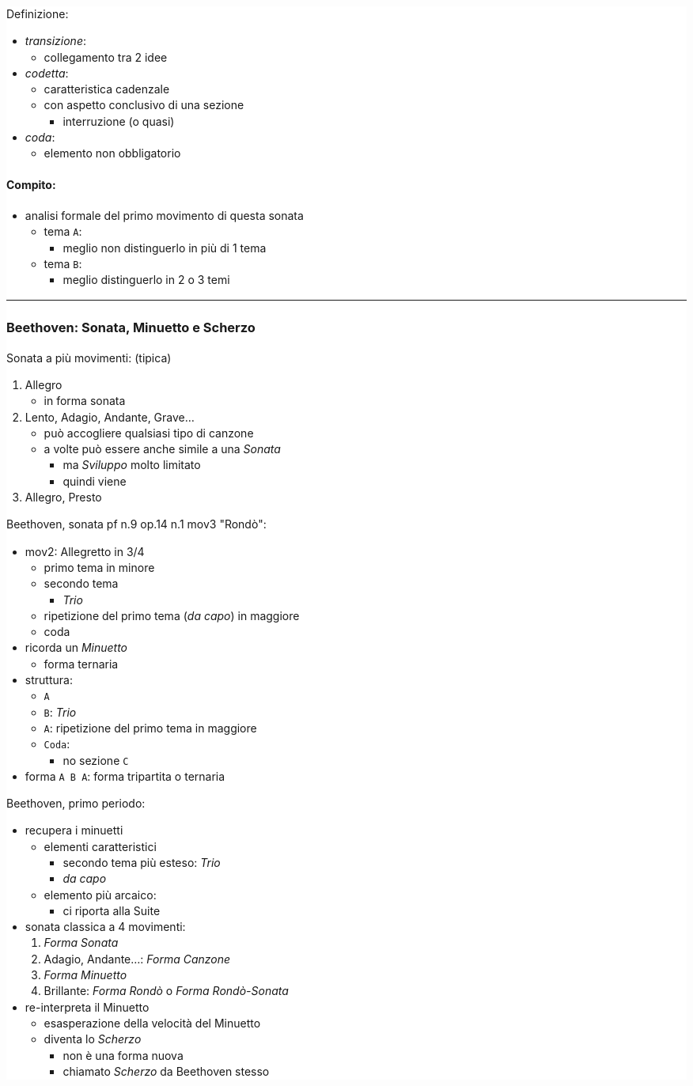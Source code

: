 Definizione:
- _transizione_:
    + collegamento tra 2 idee
- _codetta_:
    + caratteristica cadenzale
    + con aspetto conclusivo di una sezione
        * interruzione (o quasi)
- _coda_:
    + elemento non obbligatorio

#### Compito:
- analisi formale del primo movimento di questa sonata
    + tema `A`:
        * meglio non distinguerlo in più di 1 tema
    + tema `B`:
        * meglio distinguerlo in 2 o 3 temi

---

### Beethoven: Sonata, Minuetto e Scherzo

Sonata a più movimenti: (tipica)
1. Allegro
    + in forma sonata
2. Lento, Adagio, Andante, Grave…
    + può accogliere qualsiasi tipo di canzone
    + a volte può essere anche simile a una _Sonata_
        * ma _Sviluppo_ molto limitato
        * quindi viene 
3. Allegro, Presto

Beethoven, sonata pf n.9 op.14 n.1 mov3 "Rondò":
- mov2: Allegretto in 3/4
    + primo tema in minore
    + secondo tema
        * _Trio_
    + ripetizione del primo tema (_da capo_) in maggiore
    + coda
- ricorda un _Minuetto_
    + forma ternaria
- struttura:
    + `A`
    + `B`: _Trio_
    + `A`: ripetizione del primo tema in maggiore
    + `Coda`:
        * no sezione `C`
- forma `A B A`: forma tripartita o ternaria

Beethoven, primo periodo:
- recupera i minuetti
    + elementi caratteristici
        * secondo tema più esteso: _Trio_
        * _da capo_
    + elemento più arcaico:
        * ci riporta alla Suite
- sonata classica a 4 movimenti:
    1. _Forma Sonata_
    2. Adagio, Andante…: _Forma Canzone_
    3. _Forma Minuetto_
    4. Brillante: _Forma Rondò_ o _Forma Rondò-Sonata_
- re-interpreta il Minuetto
    + esasperazione della velocità del Minuetto
    + diventa lo _Scherzo_
        * non è una forma nuova
        * chiamato _Scherzo_ da Beethoven stesso